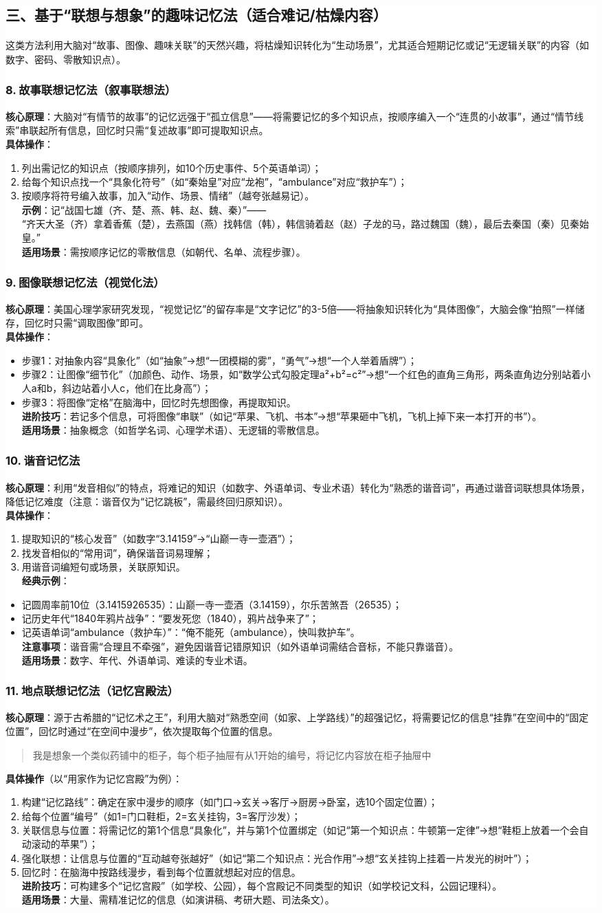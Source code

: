 ## 三、基于“联想与想象”的趣味记忆法（适合难记/枯燥内容）

这类方法利用大脑对“故事、图像、趣味关联”的天然兴趣，将枯燥知识转化为“生动场景”，尤其适合短期记忆或记“无逻辑关联”的内容（如数字、密码、零散知识点）。

### 8. 故事联想记忆法（叙事联想法）

**核心原理**：大脑对“有情节的故事”的记忆远强于“孤立信息”——将需要记忆的多个知识点，按顺序编入一个“连贯的小故事”，通过“情节线索”串联起所有信息，回忆时只需“复述故事”即可提取知识点。  
**具体操作**：  

 1. 列出需记忆的知识点（按顺序排列，如10个历史事件、5个英语单词）；  
 2. 给每个知识点找一个“具象化符号”（如“秦始皇”对应“龙袍”，“ambulance”对应“救护车”）；  
 3. 按顺序将符号编入故事，加入“动作、场景、情绪”（越夸张越易记）。  
**示例**：记“战国七雄（齐、楚、燕、韩、赵、魏、秦）”——  
“齐天大圣（齐）拿着香蕉（楚），去燕国（燕）找韩信（韩），韩信骑着赵（赵）子龙的马，路过魏国（魏），最后去秦国（秦）见秦始皇。”  
**适用场景**：需按顺序记忆的零散信息（如朝代、名单、流程步骤）。

### 9. 图像联想记忆法（视觉化法）

**核心原理**：美国心理学家研究发现，“视觉记忆”的留存率是“文字记忆”的3-5倍——将抽象知识转化为“具体图像”，大脑会像“拍照”一样储存，回忆时只需“调取图像”即可。  
**具体操作**：  

- 步骤1：对抽象内容“具象化”（如“抽象”→想“一团模糊的雾”，“勇气”→想“一个人举着盾牌”）；  
- 步骤2：让图像“细节化”（加颜色、动作、场景，如“数学公式勾股定理a²+b²=c²”→想“一个红色的直角三角形，两条直角边分别站着小人a和b，斜边站着小人c，他们在比身高”）；  
- 步骤3：将图像“定格”在脑海中，回忆时先想图像，再提取知识。  
**进阶技巧**：若记多个信息，可将图像“串联”（如记“苹果、飞机、书本”→想“苹果砸中飞机，飞机上掉下来一本打开的书”）。  
**适用场景**：抽象概念（如哲学名词、心理学术语）、无逻辑的零散信息。

### 10. 谐音记忆法

**核心原理**：利用“发音相似”的特点，将难记的知识（如数字、外语单词、专业术语）转化为“熟悉的谐音词”，再通过谐音词联想具体场景，降低记忆难度（注意：谐音仅为“记忆跳板”，需最终回归原知识）。  
**具体操作**：  

 1. 提取知识的“核心发音”（如数字“3.14159”→“山巅一寺一壶酒”）；  
 2. 找发音相似的“常用词”，确保谐音词易理解；  
 3. 用谐音词编短句或场景，关联原知识。  
**经典示例**：  

- 记圆周率前10位（3.1415926535）：山巅一寺一壶酒（3.14159），尔乐苦煞吾（26535）；  
- 记历史年代“1840年鸦片战争”：“要发死您（1840），鸦片战争来了”；  
- 记英语单词“ambulance（救护车）”：“俺不能死（ambulance），快叫救护车”。  
**注意事项**：谐音需“合理且不牵强”，避免因谐音记错原知识（如外语单词需结合音标，不能只靠谐音）。  
**适用场景**：数字、年代、外语单词、难读的专业术语。

### 11. 地点联想记忆法（记忆宫殿法）

**核心原理**：源于古希腊的“记忆术之王”，利用大脑对“熟悉空间（如家、上学路线）”的超强记忆，将需要记忆的信息“挂靠”在空间中的“固定位置”，回忆时通过“在空间中漫步”，依次提取每个位置的信息。
> 我是想象一个类似药铺中的柜子，每个柜子抽屉有从1开始的编号，将记忆内容放在柜子抽屉中

**具体操作**（以“用家作为记忆宫殿”为例）：  

 1. 构建“记忆路线”：确定在家中漫步的顺序（如门口→玄关→客厅→厨房→卧室，选10个固定位置）；  
 2. 给每个位置“编号”（如1=门口鞋柜，2=玄关挂钩，3=客厅沙发）；  
 3. 关联信息与位置：将需记忆的第1个信息“具象化”，并与第1个位置绑定（如记“第一个知识点：牛顿第一定律”→想“鞋柜上放着一个会自动滚动的苹果”）；  
 4. 强化联想：让信息与位置的“互动越夸张越好”（如记“第二个知识点：光合作用”→想“玄关挂钩上挂着一片发光的树叶”）；  
 5. 回忆时：在脑海中按路线漫步，看到每个位置就想起对应的信息。  
**进阶技巧**：可构建多个“记忆宫殿”（如学校、公园），每个宫殿记不同类型的知识（如学校记文科，公园记理科）。  
**适用场景**：大量、需精准记忆的信息（如演讲稿、考研大题、司法条文）。
